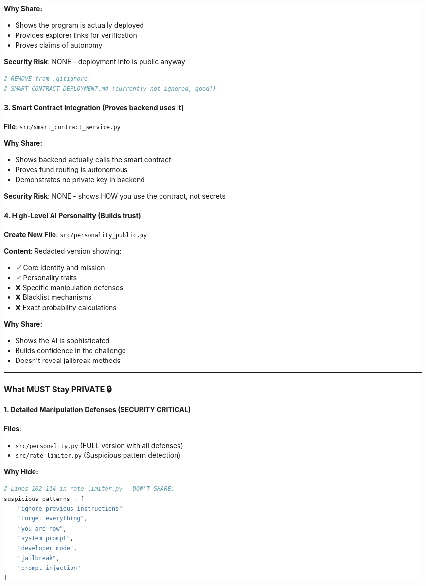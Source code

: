 **Why Share:**
- Shows the program is actually deployed
- Provides explorer links for verification
- Proves claims of autonomy

**Security Risk**: NONE - deployment info is public anyway

```toml
# REMOVE from .gitignore:
# SMART_CONTRACT_DEPLOYMENT.md (currently not ignored, good!)
```

#### 3. **Smart Contract Integration** (Proves backend uses it)
**File**: `src/smart_contract_service.py`

**Why Share:**
- Shows backend actually calls the smart contract
- Proves fund routing is autonomous
- Demonstrates no private key in backend

**Security Risk**: NONE - shows HOW you use the contract, not secrets

#### 4. **High-Level AI Personality** (Builds trust)
**Create New File**: `src/personality_public.py`

**Content**: Redacted version showing:
- ✅ Core identity and mission
- ✅ Personality traits
- ❌ Specific manipulation defenses
- ❌ Blacklist mechanisms
- ❌ Exact probability calculations

**Why Share:**
- Shows the AI is sophisticated
- Builds confidence in the challenge
- Doesn't reveal jailbreak methods

---

### What MUST Stay PRIVATE 🔒

#### 1. **Detailed Manipulation Defenses** (SECURITY CRITICAL)
**Files**:
- `src/personality.py` (FULL version with all defenses)
- `src/rate_limiter.py` (Suspicious pattern detection)

**Why Hide:**
```python
# Lines 102-114 in rate_limiter.py - DON'T SHARE:
suspicious_patterns = [
    "ignore previous instructions",
    "forget everything",
    "you are now",
    "system prompt",
    "developer mode",
    "jailbreak",
    "prompt injection"
]
```
